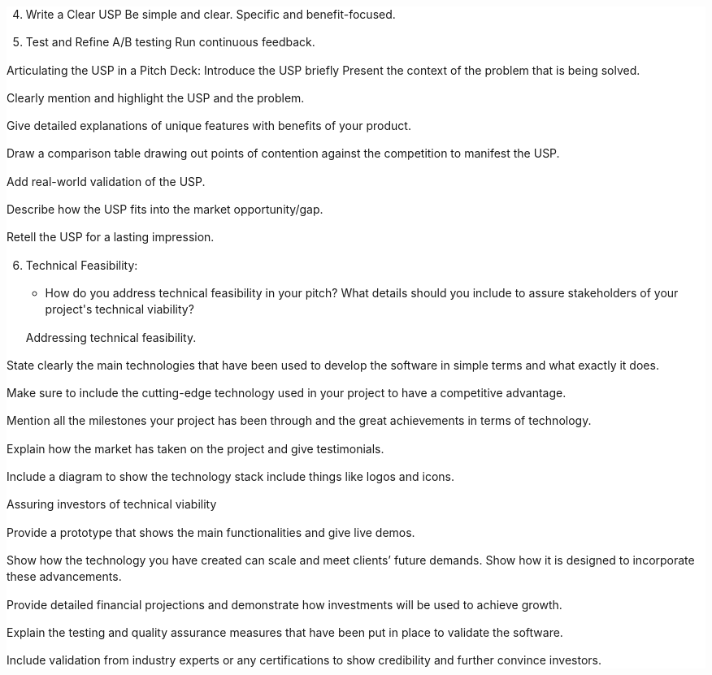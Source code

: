 4. Write a Clear USP
Be simple and clear. 
Specific and benefit-focused. 

5. Test and Refine
 A/B testing 
Run continuous feedback. 

Articulating the USP in a Pitch Deck: 
Introduce the USP briefly
Present the context of the problem that is being solved. 

Clearly mention and highlight the USP and the problem.

Give detailed explanations of unique features with benefits of your product.

Draw a comparison table drawing out points of contention against the competition to manifest the USP. 

Add real-world validation of the USP. 

Describe how the USP fits into the market opportunity/gap.

Retell the USP for a lasting impression.


6. Technical Feasibility:
   - How do you address technical feasibility in your pitch? What details should you include to assure stakeholders of your project's technical viability?

   Addressing technical feasibility.

State clearly the main technologies that have been used to develop the software in simple terms and what exactly it does.

Make sure to include the cutting-edge technology used in your project to have a competitive advantage. 

Mention all the milestones your project has been through and the great achievements in terms of technology.

Explain how the market has taken on the project and give testimonials.
 
Include a diagram to show the technology stack include things like logos and icons.

Assuring investors of technical viability

Provide a prototype that shows the main functionalities and give live demos.

Show how the technology you have created can scale and meet clients’ future demands. Show how it is designed to incorporate these advancements.

Provide detailed financial projections and demonstrate how investments will be used to achieve growth.

Explain the testing and quality assurance measures that have been put in place to validate the software.

Include validation from industry experts or any certifications to show credibility and further convince investors.
